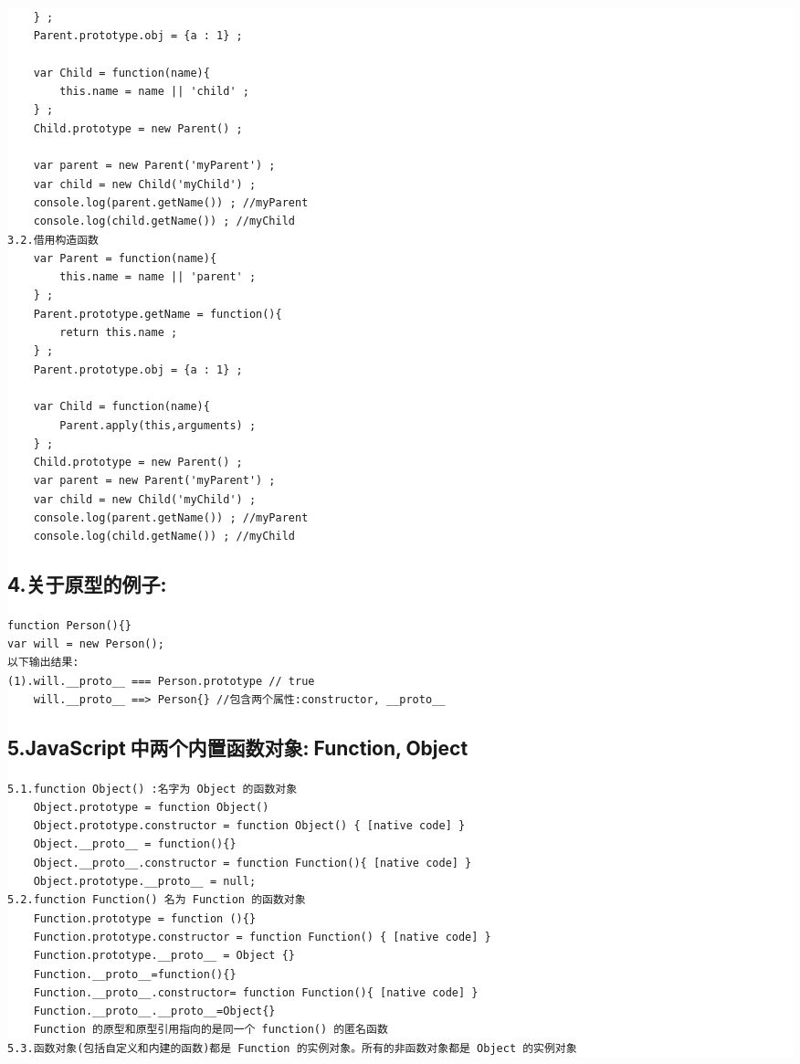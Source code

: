 		} ;
		Parent.prototype.obj = {a : 1} ;

		var Child = function(name){
		    this.name = name || 'child' ;
		} ;
		Child.prototype = new Parent() ;

		var parent = new Parent('myParent') ;
		var child = new Child('myChild') ;
		console.log(parent.getName()) ; //myParent
		console.log(child.getName()) ; //myChild
	3.2.借用构造函数
		var Parent = function(name){
		    this.name = name || 'parent' ;
		} ;
		Parent.prototype.getName = function(){
		    return this.name ;
		} ;
		Parent.prototype.obj = {a : 1} ;

		var Child = function(name){
		    Parent.apply(this,arguments) ;
		} ;
		Child.prototype = new Parent() ;
		var parent = new Parent('myParent') ;
		var child = new Child('myChild') ;
		console.log(parent.getName()) ; //myParent
		console.log(child.getName()) ; //myChild



## 4.关于原型的例子:
	function Person(){}
	var will = new Person();
	以下输出结果:
	(1).will.__proto__ === Person.prototype // true
		will.__proto__ ==> Person{} //包含两个属性:constructor, __proto__
	
## 5.JavaScript 中两个内置函数对象: Function, Object
	5.1.function Object() :名字为 Object 的函数对象
		Object.prototype = function Object()
		Object.prototype.constructor = function Object() { [native code] }
		Object.__proto__ = function(){}
		Object.__proto__.constructor = function Function(){ [native code] }
		Object.prototype.__proto__ = null;
	5.2.function Function() 名为 Function 的函数对象
		Function.prototype = function (){}
		Function.prototype.constructor = function Function() { [native code] }
		Function.prototype.__proto__ = Object {}
		Function.__proto__=function(){}
		Function.__proto__.constructor= function Function(){ [native code] }
		Function.__proto__.__proto__=Object{}
		Function 的原型和原型引用指向的是同一个 function() 的匿名函数
	5.3.函数对象(包括自定义和内建的函数)都是 Function 的实例对象。所有的非函数对象都是 Object 的实例对象
